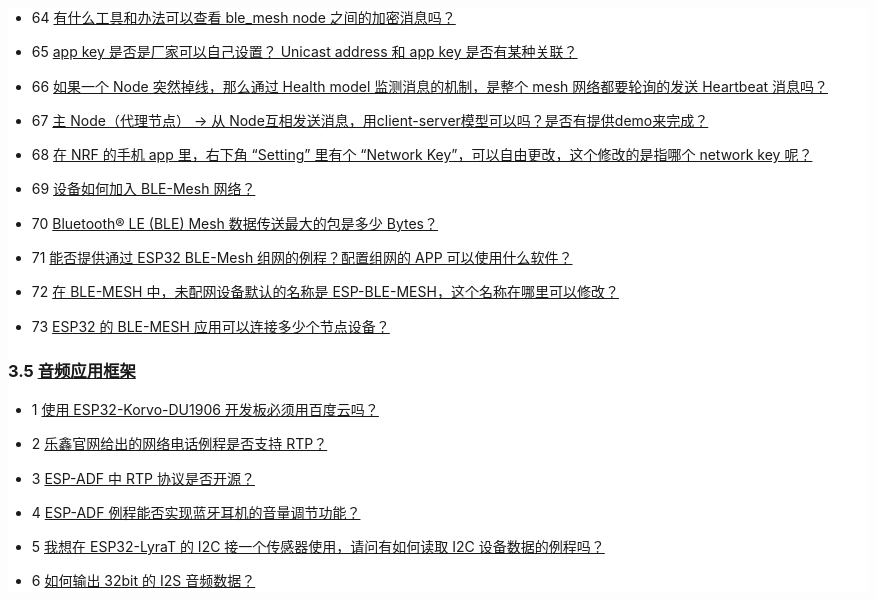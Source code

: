 - 64 [有什么工具和办法可以查看 ble_mesh node 之间的加密消息吗？](https://docs.espressif.com/projects/espressif-esp-faq/zh_CN/latest/application-solution/ble-mesh-development-framework.html#id35) 

- 65 [app key 是否是厂家可以自己设置？ Unicast address 和 app key 是否有某种关联？](https://docs.espressif.com/projects/espressif-esp-faq/zh_CN/latest/application-solution/ble-mesh-development-framework.html#app-key-unicast-address-app-key) 

- 66 [如果一个 Node 突然掉线，那么通过 Health model 监测消息的机制，是整个 mesh 网络都要轮询的发送 Heartbeat 消息吗？](https://docs.espressif.com/projects/espressif-esp-faq/zh_CN/latest/application-solution/ble-mesh-development-framework.html#node-health-model-mesh-heartbeat) 

- 67 [主 Node（代理节点） -&gt; 从 Node互相发送消息，用client-server模型可以吗？是否有提供demo来完成？](https://docs.espressif.com/projects/espressif-esp-faq/zh_CN/latest/application-solution/ble-mesh-development-framework.html#node-node-client-server-demo) 

- 68 [在 NRF 的手机 app 里，右下角 “Setting” 里有个 “Network Key”，可以自由更改，这个修改的是指哪个 network key 呢？](https://docs.espressif.com/projects/espressif-esp-faq/zh_CN/latest/application-solution/ble-mesh-development-framework.html#nrf-app-setting-network-key-network-key) 

- 69 [设备如何加入 BLE-Mesh 网络？](https://docs.espressif.com/projects/espressif-esp-faq/zh_CN/latest/application-solution/ble-mesh-development-framework.html#id36) 

- 70 [Bluetooth® LE (BLE) Mesh 数据传送最大的包是多少 Bytes？](https://docs.espressif.com/projects/espressif-esp-faq/zh_CN/latest/application-solution/ble-mesh-development-framework.html#bluetooth-le-ble-mesh-bytes) 

- 71 [能否提供通过 ESP32 BLE-Mesh 组网的例程？配置组网的 APP 可以使用什么软件？](https://docs.espressif.com/projects/espressif-esp-faq/zh_CN/latest/application-solution/ble-mesh-development-framework.html#esp32-ble-mesh-app) 

- 72 [在 BLE-MESH 中，未配网设备默认的名称是 ESP-BLE-MESH，这个名称在哪里可以修改？](https://docs.espressif.com/projects/espressif-esp-faq/zh_CN/latest/application-solution/ble-mesh-development-framework.html#ble-mesh-esp-ble-mesh) 

- 73 [ESP32 的 BLE-MESH 应用可以连接多少个节点设备？](https://docs.espressif.com/projects/espressif-esp-faq/zh_CN/latest/application-solution/ble-mesh-development-framework.html#esp32-ble-mesh) 

### 3.5 [音频应用框架](https://docs.espressif.com/projects/espressif-esp-faq/zh_CN/latest/application-solution/audio-development-framework.html) 

- 1 [使用 ESP32-Korvo-DU1906 开发板必须用百度云吗？](https://docs.espressif.com/projects/espressif-esp-faq/zh_CN/latest/application-solution/audio-development-framework.html#esp32-korvo-du1906) 

- 2 [乐鑫官网给出的网络电话例程是否支持 RTP？](https://docs.espressif.com/projects/espressif-esp-faq/zh_CN/latest/application-solution/audio-development-framework.html#rtp) 

- 3 [ESP-ADF 中 RTP 协议是否开源？](https://docs.espressif.com/projects/espressif-esp-faq/zh_CN/latest/application-solution/audio-development-framework.html#esp-adf-rtp) 

- 4 [ESP-ADF 例程能否实现蓝牙耳机的音量调节功能？](https://docs.espressif.com/projects/espressif-esp-faq/zh_CN/latest/application-solution/audio-development-framework.html#esp-adf) 

- 5 [我想在 ESP32-LyraT 的 I2C 接一个传感器使用，请问有如何读取 I2C 设备数据的例程吗？](https://docs.espressif.com/projects/espressif-esp-faq/zh_CN/latest/application-solution/audio-development-framework.html#esp32-lyrat-i2c-i2c) 

- 6 [如何输出 32bit 的 I2S 音频数据？](https://docs.espressif.com/projects/espressif-esp-faq/zh_CN/latest/application-solution/audio-development-framework.html#bit-i2s) 
